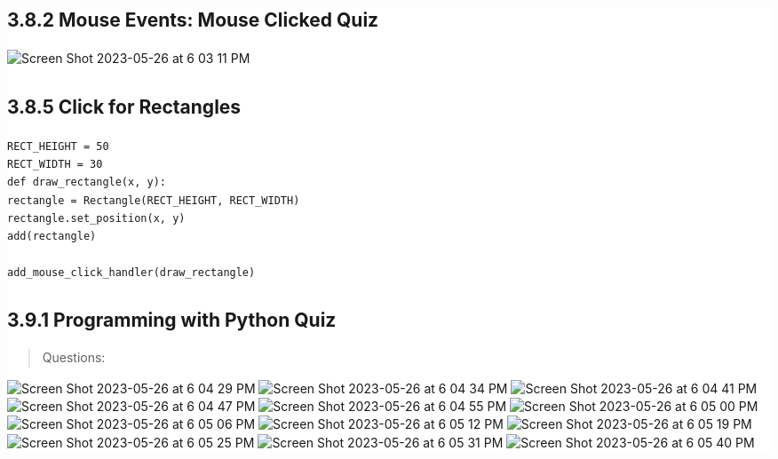 ## **3.8.2 Mouse Events: Mouse Clicked Quiz**
<img width="748" alt="Screen Shot 2023-05-26 at 6 03 11 PM" src="https://github.com/tseytsud/codehs/assets/134737493/38298aaf-d9a6-4256-b383-5484afbb8842">

## **3.8.5 Click for Rectangles**
```
RECT_HEIGHT = 50
RECT_WIDTH = 30
def draw_rectangle(x, y):
rectangle = Rectangle(RECT_HEIGHT, RECT_WIDTH)
rectangle.set_position(x, y)
add(rectangle)

add_mouse_click_handler(draw_rectangle)
```

## **3.9.1 Programming with Python Quiz**

> Questions:
<img width="748" alt="Screen Shot 2023-05-26 at 6 04 29 PM" src="https://github.com/tseytsud/codehs/assets/134737493/95c839f2-d3be-47c6-a6b3-333f88fdf4cd">
<img width="748" alt="Screen Shot 2023-05-26 at 6 04 34 PM" src="https://github.com/tseytsud/codehs/assets/134737493/1ac54f7d-be6d-424a-83b7-4576b0fe94ea">
<img width="748" alt="Screen Shot 2023-05-26 at 6 04 41 PM" src="https://github.com/tseytsud/codehs/assets/134737493/17e13eb5-9e7e-4b80-8925-ea2330338d53">
<img width="748" alt="Screen Shot 2023-05-26 at 6 04 47 PM" src="https://github.com/tseytsud/codehs/assets/134737493/6699a331-274c-402e-a90c-0430a5c6059c">
<img width="748" alt="Screen Shot 2023-05-26 at 6 04 55 PM" src="https://github.com/tseytsud/codehs/assets/134737493/72ef7e31-572e-4c52-93f0-39fb2d02bc9a">
<img width="748" alt="Screen Shot 2023-05-26 at 6 05 00 PM" src="https://github.com/tseytsud/codehs/assets/134737493/ecd91f1d-1c09-49d1-983b-a2d152f36e65">
<img width="748" alt="Screen Shot 2023-05-26 at 6 05 06 PM" src="https://github.com/tseytsud/codehs/assets/134737493/0dbaf543-1a4f-45c0-a441-1162dc75fbeb">
<img width="748" alt="Screen Shot 2023-05-26 at 6 05 12 PM" src="https://github.com/tseytsud/codehs/assets/134737493/1bfeee34-b76d-45a9-9427-15cdbeccc5af">
<img width="748" alt="Screen Shot 2023-05-26 at 6 05 19 PM" src="https://github.com/tseytsud/codehs/assets/134737493/95b07e55-be27-48eb-a661-f3bceccc6b27">
<img width="748" alt="Screen Shot 2023-05-26 at 6 05 25 PM" src="https://github.com/tseytsud/codehs/assets/134737493/157a2f5b-4ac7-4146-ab48-ef11bcf1990a">
<img width="748" alt="Screen Shot 2023-05-26 at 6 05 31 PM" src="https://github.com/tseytsud/codehs/assets/134737493/106e85bf-2a0a-4784-b3f0-94294d4cfe14">
<img width="748" alt="Screen Shot 2023-05-26 at 6 05 40 PM" src="https://github.com/tseytsud/codehs/assets/134737493/f67a0541-a533-4ee4-8fd7-ec6b6c5e3a50">
